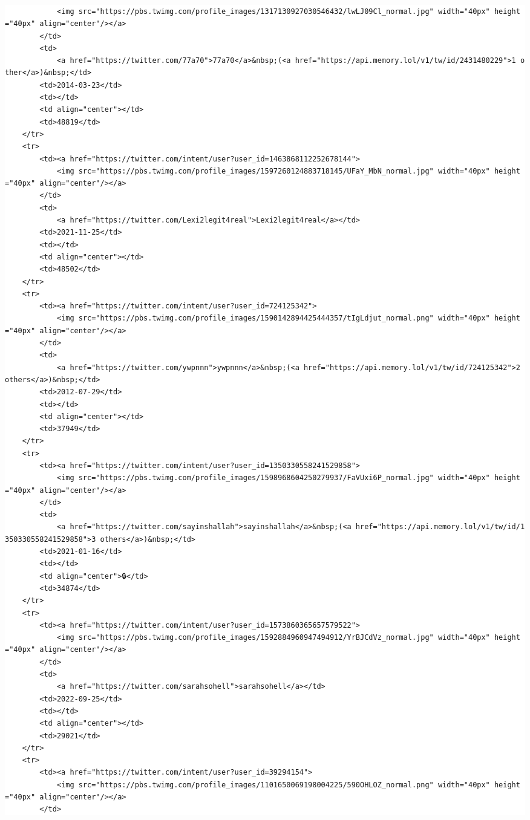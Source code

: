                 <img src="https://pbs.twimg.com/profile_images/1317130927030546432/lwLJ09Cl_normal.jpg" width="40px" height="40px" align="center"/></a>
            </td>
            <td>
                <a href="https://twitter.com/77a70">77a70</a>&nbsp;(<a href="https://api.memory.lol/v1/tw/id/2431480229">1 other</a>)&nbsp;</td>
            <td>2014-03-23</td>
            <td></td>
            <td align="center"></td>
            <td>48819</td>
        </tr>
        <tr>
            <td><a href="https://twitter.com/intent/user?user_id=1463868112252678144">
                <img src="https://pbs.twimg.com/profile_images/1597260124883718145/UFaY_MbN_normal.jpg" width="40px" height="40px" align="center"/></a>
            </td>
            <td>
                <a href="https://twitter.com/Lexi2legit4real">Lexi2legit4real</a></td>
            <td>2021-11-25</td>
            <td></td>
            <td align="center"></td>
            <td>48502</td>
        </tr>
        <tr>
            <td><a href="https://twitter.com/intent/user?user_id=724125342">
                <img src="https://pbs.twimg.com/profile_images/1590142894425444357/tIgLdjut_normal.png" width="40px" height="40px" align="center"/></a>
            </td>
            <td>
                <a href="https://twitter.com/ywpnnn">ywpnnn</a>&nbsp;(<a href="https://api.memory.lol/v1/tw/id/724125342">2 others</a>)&nbsp;</td>
            <td>2012-07-29</td>
            <td></td>
            <td align="center"></td>
            <td>37949</td>
        </tr>
        <tr>
            <td><a href="https://twitter.com/intent/user?user_id=1350330558241529858">
                <img src="https://pbs.twimg.com/profile_images/1598968604250279937/FaVUxi6P_normal.jpg" width="40px" height="40px" align="center"/></a>
            </td>
            <td>
                <a href="https://twitter.com/sayinshallah">sayinshallah</a>&nbsp;(<a href="https://api.memory.lol/v1/tw/id/1350330558241529858">3 others</a>)&nbsp;</td>
            <td>2021-01-16</td>
            <td></td>
            <td align="center">🔒</td>
            <td>34874</td>
        </tr>
        <tr>
            <td><a href="https://twitter.com/intent/user?user_id=1573860365657579522">
                <img src="https://pbs.twimg.com/profile_images/1592884960947494912/YrBJCdVz_normal.jpg" width="40px" height="40px" align="center"/></a>
            </td>
            <td>
                <a href="https://twitter.com/sarahsohell">sarahsohell</a></td>
            <td>2022-09-25</td>
            <td></td>
            <td align="center"></td>
            <td>29021</td>
        </tr>
        <tr>
            <td><a href="https://twitter.com/intent/user?user_id=39294154">
                <img src="https://pbs.twimg.com/profile_images/1101650069198004225/590OHLOZ_normal.png" width="40px" height="40px" align="center"/></a>
            </td>